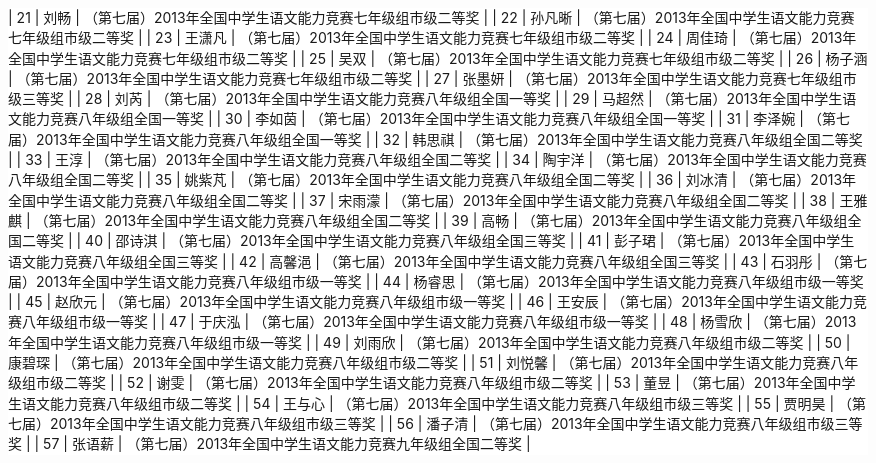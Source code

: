 | 21 | 刘畅 | （第七届）2013年全国中学生语文能力竞赛七年级组市级二等奖 |
| 22 | 孙凡晰 | （第七届）2013年全国中学生语文能力竞赛七年级组市级二等奖 |
| 23 | 王潇凡 | （第七届）2013年全国中学生语文能力竞赛七年级组市级二等奖 |
| 24 | 周佳琦 | （第七届）2013年全国中学生语文能力竞赛七年级组市级二等奖 |
| 25 | 吴双 | （第七届）2013年全国中学生语文能力竞赛七年级组市级二等奖 |
| 26 | 杨子涵 | （第七届）2013年全国中学生语文能力竞赛七年级组市级二等奖 |
| 27 | 张墨妍 | （第七届）2013年全国中学生语文能力竞赛七年级组市级三等奖 |
| 28 | 刘芮 | （第七届）2013年全国中学生语文能力竞赛八年级组全国一等奖 |
| 29 | 马超然 | （第七届）2013年全国中学生语文能力竞赛八年级组全国一等奖 |
| 30 | 李如茵 | （第七届）2013年全国中学生语文能力竞赛八年级组全国一等奖 |
| 31 | 李泽婉 | （第七届）2013年全国中学生语文能力竞赛八年级组全国一等奖 |
| 32 | 韩思祺 | （第七届）2013年全国中学生语文能力竞赛八年级组全国二等奖 |
| 33 | 王淳 | （第七届）2013年全国中学生语文能力竞赛八年级组全国二等奖 |
| 34 | 陶宇洋 | （第七届）2013年全国中学生语文能力竞赛八年级组全国二等奖 |
| 35 | 姚紫芃 | （第七届）2013年全国中学生语文能力竞赛八年级组全国二等奖 |
| 36 | 刘冰清 | （第七届）2013年全国中学生语文能力竞赛八年级组全国二等奖 |
| 37 | 宋雨濛 | （第七届）2013年全国中学生语文能力竞赛八年级组全国二等奖 |
| 38 | 王雅麒 | （第七届）2013年全国中学生语文能力竞赛八年级组全国二等奖 |
| 39 | 高畅 | （第七届）2013年全国中学生语文能力竞赛八年级组全国二等奖 |
| 40 | 邵诗淇 | （第七届）2013年全国中学生语文能力竞赛八年级组全国三等奖 |
| 41 | 彭子珺 | （第七届）2013年全国中学生语文能力竞赛八年级组全国三等奖 |
| 42 | 高馨浥 | （第七届）2013年全国中学生语文能力竞赛八年级组全国三等奖 |
| 43 | 石羽彤 | （第七届）2013年全国中学生语文能力竞赛八年级组市级一等奖 |
| 44 | 杨睿思 | （第七届）2013年全国中学生语文能力竞赛八年级组市级一等奖 |
| 45 | 赵欣元 | （第七届）2013年全国中学生语文能力竞赛八年级组市级一等奖 |
| 46 | 王安辰 | （第七届）2013年全国中学生语文能力竞赛八年级组市级一等奖 |
| 47 | 于庆泓 | （第七届）2013年全国中学生语文能力竞赛八年级组市级一等奖 |
| 48 | 杨雪欣 | （第七届）2013年全国中学生语文能力竞赛八年级组市级一等奖 |
| 49 | 刘雨欣 | （第七届）2013年全国中学生语文能力竞赛八年级组市级二等奖 |
| 50 | 康碧琛 | （第七届）2013年全国中学生语文能力竞赛八年级组市级二等奖 |
| 51 | 刘悦馨 | （第七届）2013年全国中学生语文能力竞赛八年级组市级二等奖 |
| 52 | 谢雯 | （第七届）2013年全国中学生语文能力竞赛八年级组市级二等奖 |
| 53 | 董昱 | （第七届）2013年全国中学生语文能力竞赛八年级组市级二等奖 |
| 54 | 王与心 | （第七届）2013年全国中学生语文能力竞赛八年级组市级三等奖 |
| 55 | 贾明昊 | （第七届）2013年全国中学生语文能力竞赛八年级组市级三等奖 |
| 56 | 潘子清 | （第七届）2013年全国中学生语文能力竞赛八年级组市级三等奖 |
| 57 | 张语薪 | （第七届）2013年全国中学生语文能力竞赛九年级组全国二等奖 |